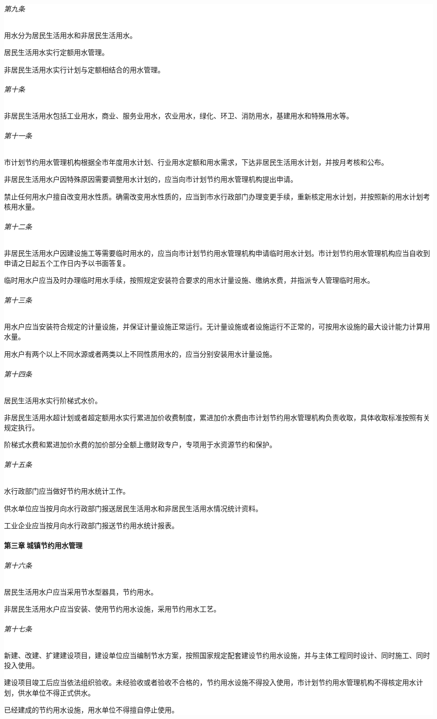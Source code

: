 ###### 第九条

用水分为居民生活用水和非居民生活用水。

居民生活用水实行定额用水管理。

非居民生活用水实行计划与定额相结合的用水管理。

###### 第十条

非居民生活用水包括工业用水，商业、服务业用水，农业用水，绿化、环卫、消防用水，基建用水和特殊用水等。

###### 第十一条

市计划节约用水管理机构根据全市年度用水计划、行业用水定额和用水需求，下达非居民生活用水计划，并按月考核和公布。

非居民生活用水户因特殊原因需要调整用水计划的，应当向市计划节约用水管理机构提出申请。

禁止任何用水户擅自改变用水性质。确需改变用水性质的，应当到市水行政部门办理变更手续，重新核定用水计划，并按照新的用水计划考核用水量。

###### 第十二条

非居民生活用水户因建设施工等需要临时用水的，应当向市计划节约用水管理机构申请临时用水计划。市计划节约用水管理机构应当自收到申请之日起五个工作日内予以书面答复。

临时用水户应当及时办理临时用水手续，按照规定安装符合要求的用水计量设施、缴纳水费，并指派专人管理临时用水。

###### 第十三条

用水户应当安装符合规定的计量设施，并保证计量设施正常运行。无计量设施或者设施运行不正常的，可按用水设施的最大设计能力计算用水量。

用水户有两个以上不同水源或者两类以上不同性质用水的，应当分别安装用水计量设施。

###### 第十四条

居民生活用水实行阶梯式水价。

非居民生活用水超计划或者超定额用水实行累进加价收费制度，累进加价水费由市计划节约用水管理机构负责收取，具体收取标准按照有关规定执行。

阶梯式水费和累进加价水费的加价部分全额上缴财政专户，专项用于水资源节约和保护。

###### 第十五条

水行政部门应当做好节约用水统计工作。

供水单位应当按月向水行政部门报送居民生活用水和非居民生活用水情况统计资料。

工业企业应当按月向水行政部门报送节约用水统计报表。

#### 第三章 城镇节约用水管理

###### 第十六条

居民生活用水户应当采用节水型器具，节约用水。

非居民生活用水户应当安装、使用节约用水设施，采用节约用水工艺。

###### 第十七条

新建、改建、扩建建设项目，建设单位应当编制节水方案，按照国家规定配套建设节约用水设施，并与主体工程同时设计、同时施工、同时投入使用。

建设项目竣工后应当依法组织验收。未经验收或者验收不合格的，节约用水设施不得投入使用，市计划节约用水管理机构不得核定用水计划，供水单位不得正式供水。

已经建成的节约用水设施，用水单位不得擅自停止使用。
